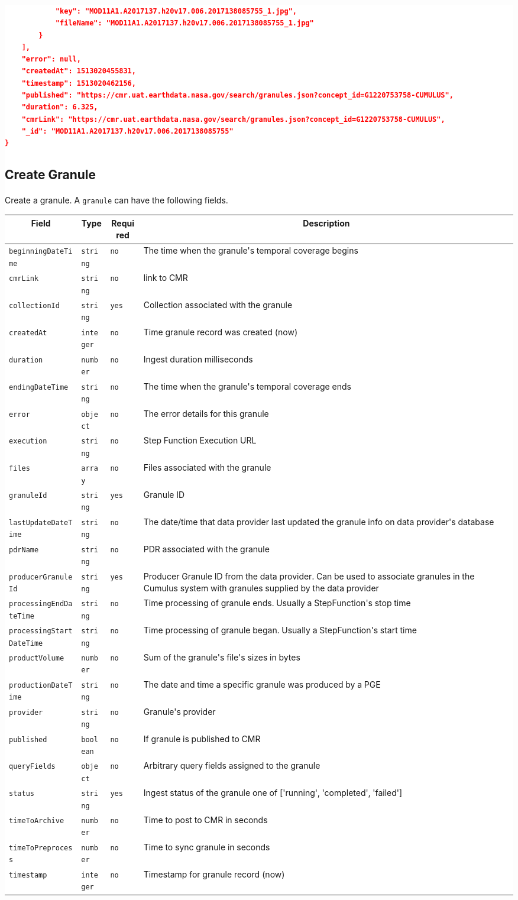 ```json
            "key": "MOD11A1.A2017137.h20v17.006.2017138085755_1.jpg",
            "fileName": "MOD11A1.A2017137.h20v17.006.2017138085755_1.jpg"
        }
    ],
    "error": null,
    "createdAt": 1513020455831,
    "timestamp": 1513020462156,
    "published": "https://cmr.uat.earthdata.nasa.gov/search/granules.json?concept_id=G1220753758-CUMULUS",
    "duration": 6.325,
    "cmrLink": "https://cmr.uat.earthdata.nasa.gov/search/granules.json?concept_id=G1220753758-CUMULUS",
    "_id": "MOD11A1.A2017137.h20v17.006.2017138085755"
}
```

## Create Granule

Create a granule. A `granule` can have the following fields.

| Field | Type | Required | Description |
| --- | --- | --- | --- |
| `beginningDateTime` | `string`| `no` | The time when the granule's temporal coverage begins |
| `cmrLink` | `string`| `no` | link to CMR |
| `collectionId` | `string`| `yes` | Collection associated with the granule |
| `createdAt` | `integer`| `no` | Time granule record was created (now) |
| `duration` | `number`| `no` | Ingest duration milliseconds |
| `endingDateTime` | `string`| `no` | The time when the granule's temporal coverage ends |
| `error` | `object`| `no` | The error details for this granule |
| `execution` | `string`| `no` | Step Function Execution URL |
| `files` | `array`| `no` | Files associated with the granule |
| `granuleId` | `string`| `yes` | Granule ID |
| `lastUpdateDateTime` | `string`| `no` | The date/time that data provider last updated the granule info on data provider's database |
| `pdrName` | `string`| `no` | PDR associated with the granule |
| `producerGranuleId` | `string`| `yes` | Producer Granule ID from the data provider. Can be used to associate granules in the Cumulus system with granules supplied by the data provider |
| `processingEndDateTime` | `string`| `no` | Time processing of granule ends. Usually a StepFunction's stop time |
| `processingStartDateTime` | `string`| `no` | Time processing of granule began. Usually a StepFunction's start time |
| `productVolume` | `number`| `no` | Sum of the granule's file's sizes in bytes |
| `productionDateTime` | `string`| `no` | The date and time a specific granule was produced by a PGE |
| `provider` | `string`| `no` | Granule's provider |
| `published` | `boolean`| `no` | If granule is published to CMR |
| `queryFields` | `object`| `no` | Arbitrary query fields assigned to the granule |
| `status` | `string`| `yes` | Ingest status of the granule one of ['running', 'completed', 'failed'] |
| `timeToArchive` | `number`| `no` | Time to post to CMR in seconds |
| `timeToPreprocess` | `number`| `no` |  Time to sync granule in seconds |
| `timestamp` | `integer`| `no` | Timestamp for granule record (now) |